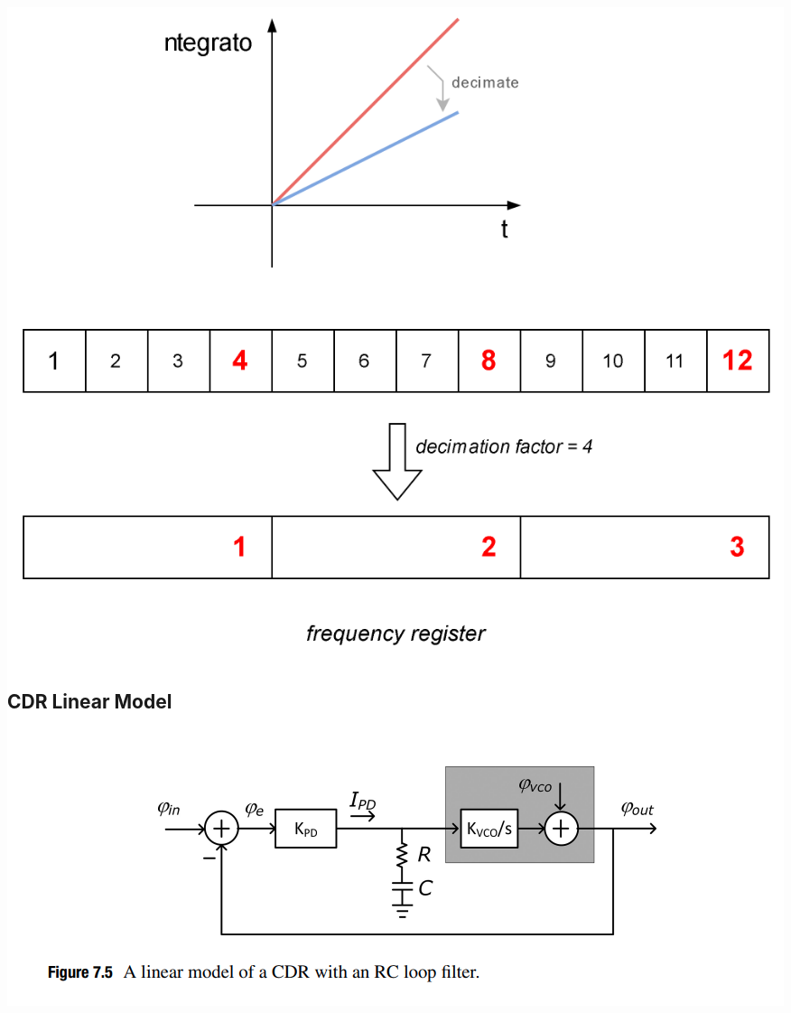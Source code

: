 ![intg_path_decim.drawio](link/intg_path_decim.drawio.svg)



## CDR Linear Model

![image-20220504101924272](link/image-20220504101924272.png)
